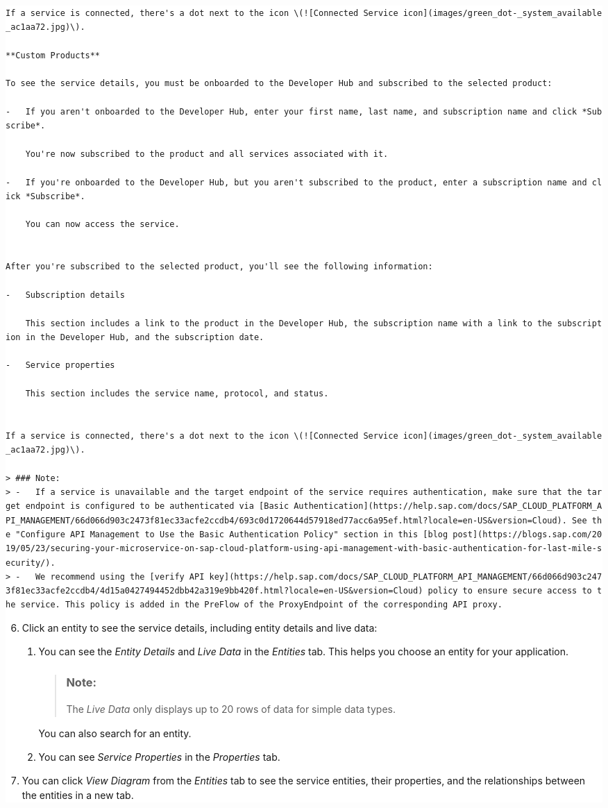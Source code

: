     If a service is connected, there's a dot next to the icon \(![Connected Service icon](images/green_dot-_system_available_ac1aa72.jpg)\).

    **Custom Products**

    To see the service details, you must be onboarded to the Developer Hub and subscribed to the selected product:

    -   If you aren't onboarded to the Developer Hub, enter your first name, last name, and subscription name and click *Subscribe*.

        You're now subscribed to the product and all services associated with it.

    -   If you're onboarded to the Developer Hub, but you aren't subscribed to the product, enter a subscription name and click *Subscribe*.

        You can now access the service.


    After you're subscribed to the selected product, you'll see the following information:

    -   Subscription details

        This section includes a link to the product in the Developer Hub, the subscription name with a link to the subscription in the Developer Hub, and the subscription date.

    -   Service properties

        This section includes the service name, protocol, and status.


    If a service is connected, there's a dot next to the icon \(![Connected Service icon](images/green_dot-_system_available_ac1aa72.jpg)\).

    > ### Note:  
    > -   If a service is unavailable and the target endpoint of the service requires authentication, make sure that the target endpoint is configured to be authenticated via [Basic Authentication](https://help.sap.com/docs/SAP_CLOUD_PLATFORM_API_MANAGEMENT/66d066d903c2473f81ec33acfe2ccdb4/693c0d1720644d57918ed77acc6a95ef.html?locale=en-US&version=Cloud). See the "Configure API Management to Use the Basic Authentication Policy" section in this [blog post](https://blogs.sap.com/2019/05/23/securing-your-microservice-on-sap-cloud-platform-using-api-management-with-basic-authentication-for-last-mile-security/).
    > -   We recommend using the [verify API key](https://help.sap.com/docs/SAP_CLOUD_PLATFORM_API_MANAGEMENT/66d066d903c2473f81ec33acfe2ccdb4/4d15a0427494452dbb42a319e9bb420f.html?locale=en-US&version=Cloud) policy to ensure secure access to the service. This policy is added in the PreFlow of the ProxyEndpoint of the corresponding API proxy.

6.  Click an entity to see the service details, including entity details and live data:
    1.  You can see the *Entity Details* and *Live Data* in the *Entities* tab. This helps you choose an entity for your application.

        > ### Note:  
        > The *Live Data* only displays up to 20 rows of data for simple data types.

        You can also search for an entity.

    2.  You can see *Service Properties* in the *Properties* tab.

7.  You can click *View Diagram* from the *Entities* tab to see the service entities, their properties, and the relationships between the entities in a new tab.
